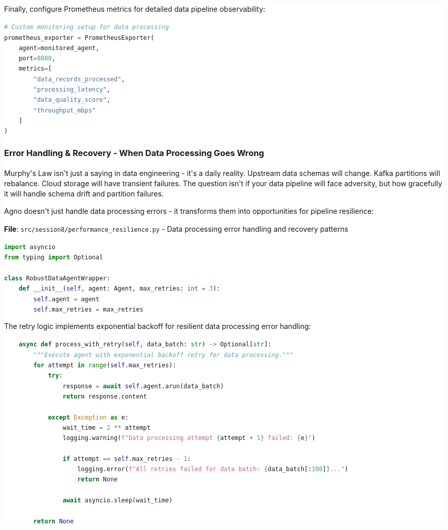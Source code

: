 Finally, configure Prometheus metrics for detailed data pipeline observability:

```python
# Custom monitoring setup for data processing
prometheus_exporter = PrometheusExporter(
    agent=monitored_agent,
    port=8080,
    metrics=[
        "data_records_processed",
        "processing_latency",
        "data_quality_score", 
        "throughput_mbps"
    ]
)
```

### Error Handling & Recovery - When Data Processing Goes Wrong

Murphy's Law isn't just a saying in data engineering - it's a daily reality. Upstream data schemas will change. Kafka partitions will rebalance. Cloud storage will have transient failures. The question isn't if your data pipeline will face adversity, but how gracefully it will handle schema drift and partition failures.

Agno doesn't just handle data processing errors - it transforms them into opportunities for pipeline resilience:

**File**: `src/session8/performance_resilience.py` - Data processing error handling and recovery patterns

```python
import asyncio
from typing import Optional

class RobustDataAgentWrapper:
    def __init__(self, agent: Agent, max_retries: int = 3):
        self.agent = agent
        self.max_retries = max_retries
```

The retry logic implements exponential backoff for resilient data processing error handling:

```python
    async def process_with_retry(self, data_batch: str) -> Optional[str]:
        """Execute agent with exponential backoff retry for data processing."""
        for attempt in range(self.max_retries):
            try:
                response = await self.agent.arun(data_batch)
                return response.content
                
            except Exception as e:
                wait_time = 2 ** attempt
                logging.warning(f"Data processing attempt {attempt + 1} failed: {e}")
                
                if attempt == self.max_retries - 1:
                    logging.error(f"All retries failed for data batch: {data_batch[:100]}...")
                    return None
                    
                await asyncio.sleep(wait_time)
        
        return None
```
